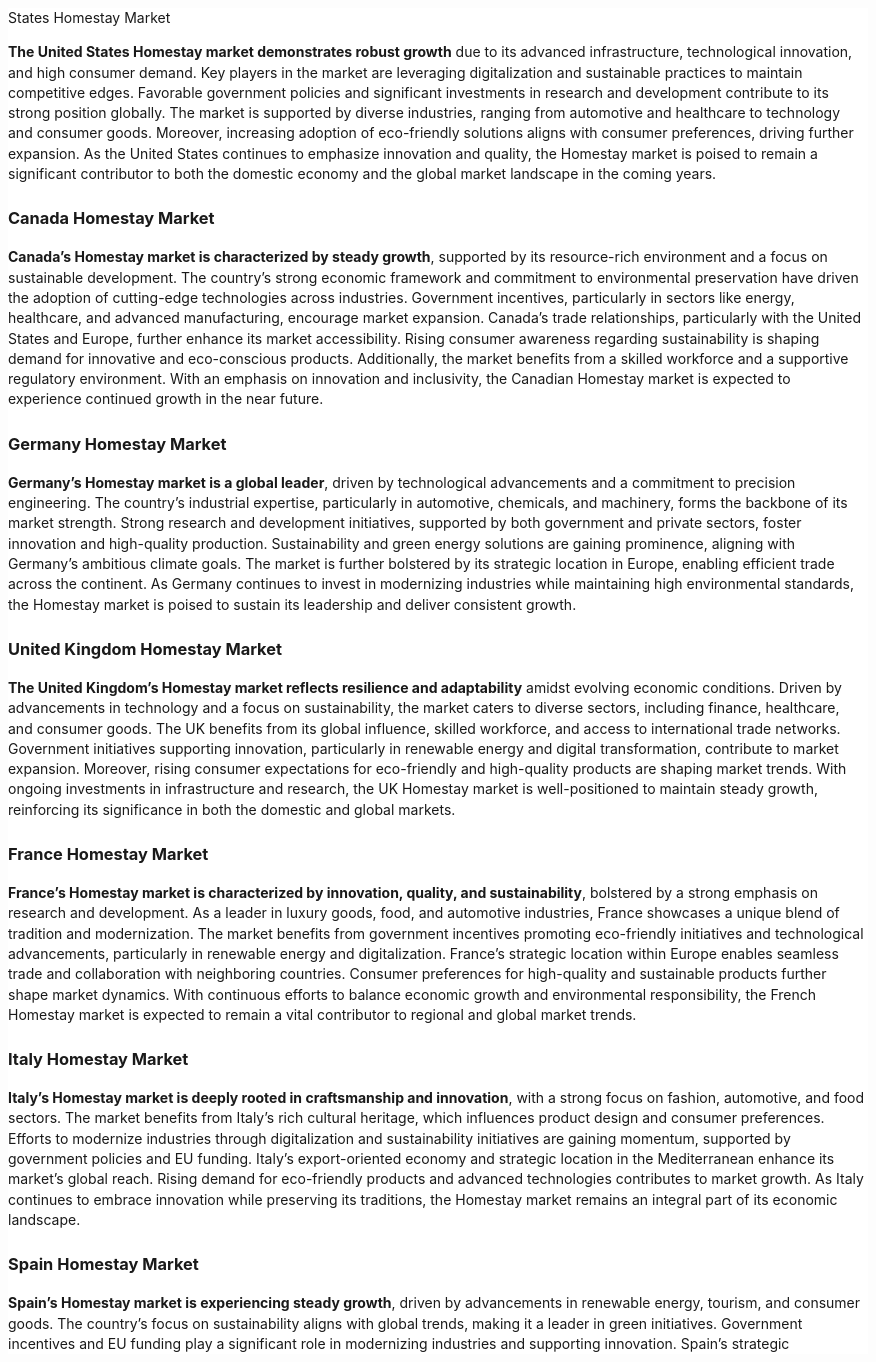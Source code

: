 States Homestay Market</strong></h3><p><strong>The United States Homestay market demonstrates robust growth</strong> due to its advanced infrastructure, technological innovation, and high consumer demand. Key players in the market are leveraging digitalization and sustainable practices to maintain competitive edges. Favorable government policies and significant investments in research and development contribute to its strong position globally. The market is supported by diverse industries, ranging from automotive and healthcare to technology and consumer goods. Moreover, increasing adoption of eco-friendly solutions aligns with consumer preferences, driving further expansion. As the United States continues to emphasize innovation and quality, the Homestay market is poised to remain a significant contributor to both the domestic economy and the global market landscape in the coming years.</p><h3><strong>Canada Homestay Market</strong></h3><p><strong>Canada&rsquo;s Homestay market is characterized by steady growth</strong>, supported by its resource-rich environment and a focus on sustainable development. The country&rsquo;s strong economic framework and commitment to environmental preservation have driven the adoption of cutting-edge technologies across industries. Government incentives, particularly in sectors like energy, healthcare, and advanced manufacturing, encourage market expansion. Canada&rsquo;s trade relationships, particularly with the United States and Europe, further enhance its market accessibility. Rising consumer awareness regarding sustainability is shaping demand for innovative and eco-conscious products. Additionally, the market benefits from a skilled workforce and a supportive regulatory environment. With an emphasis on innovation and inclusivity, the Canadian Homestay market is expected to experience continued growth in the near future.</p><h3><strong>Germany Homestay Market</strong></h3><p><strong>Germany&rsquo;s Homestay market is a global leader</strong>, driven by technological advancements and a commitment to precision engineering. The country&rsquo;s industrial expertise, particularly in automotive, chemicals, and machinery, forms the backbone of its market strength. Strong research and development initiatives, supported by both government and private sectors, foster innovation and high-quality production. Sustainability and green energy solutions are gaining prominence, aligning with Germany&rsquo;s ambitious climate goals. The market is further bolstered by its strategic location in Europe, enabling efficient trade across the continent. As Germany continues to invest in modernizing industries while maintaining high environmental standards, the Homestay market is poised to sustain its leadership and deliver consistent growth.</p><h3><strong>United Kingdom Homestay Market</strong></h3><p><strong>The United Kingdom&rsquo;s Homestay market reflects resilience and adaptability</strong> amidst evolving economic conditions. Driven by advancements in technology and a focus on sustainability, the market caters to diverse sectors, including finance, healthcare, and consumer goods. The UK benefits from its global influence, skilled workforce, and access to international trade networks. Government initiatives supporting innovation, particularly in renewable energy and digital transformation, contribute to market expansion. Moreover, rising consumer expectations for eco-friendly and high-quality products are shaping market trends. With ongoing investments in infrastructure and research, the UK Homestay market is well-positioned to maintain steady growth, reinforcing its significance in both the domestic and global markets.</p><h3><strong>France Homestay Market</strong></h3><p><strong>France&rsquo;s Homestay market is characterized by innovation, quality, and sustainability</strong>, bolstered by a strong emphasis on research and development. As a leader in luxury goods, food, and automotive industries, France showcases a unique blend of tradition and modernization. The market benefits from government incentives promoting eco-friendly initiatives and technological advancements, particularly in renewable energy and digitalization. France&rsquo;s strategic location within Europe enables seamless trade and collaboration with neighboring countries. Consumer preferences for high-quality and sustainable products further shape market dynamics. With continuous efforts to balance economic growth and environmental responsibility, the French Homestay market is expected to remain a vital contributor to regional and global market trends.</p><h3><strong>Italy Homestay Market</strong></h3><p><strong>Italy&rsquo;s Homestay market is deeply rooted in craftsmanship and innovation</strong>, with a strong focus on fashion, automotive, and food sectors. The market benefits from Italy&rsquo;s rich cultural heritage, which influences product design and consumer preferences. Efforts to modernize industries through digitalization and sustainability initiatives are gaining momentum, supported by government policies and EU funding. Italy&rsquo;s export-oriented economy and strategic location in the Mediterranean enhance its market&rsquo;s global reach. Rising demand for eco-friendly products and advanced technologies contributes to market growth. As Italy continues to embrace innovation while preserving its traditions, the Homestay market remains an integral part of its economic landscape.</p><h3><strong>Spain Homestay Market</strong></h3><p><strong>Spain&rsquo;s Homestay market is experiencing steady growth</strong>, driven by advancements in renewable energy, tourism, and consumer goods. The country&rsquo;s focus on sustainability aligns with global trends, making it a leader in green initiatives. Government incentives and EU funding play a significant role in modernizing industries and supporting innovation. Spain&rsquo;s strategic